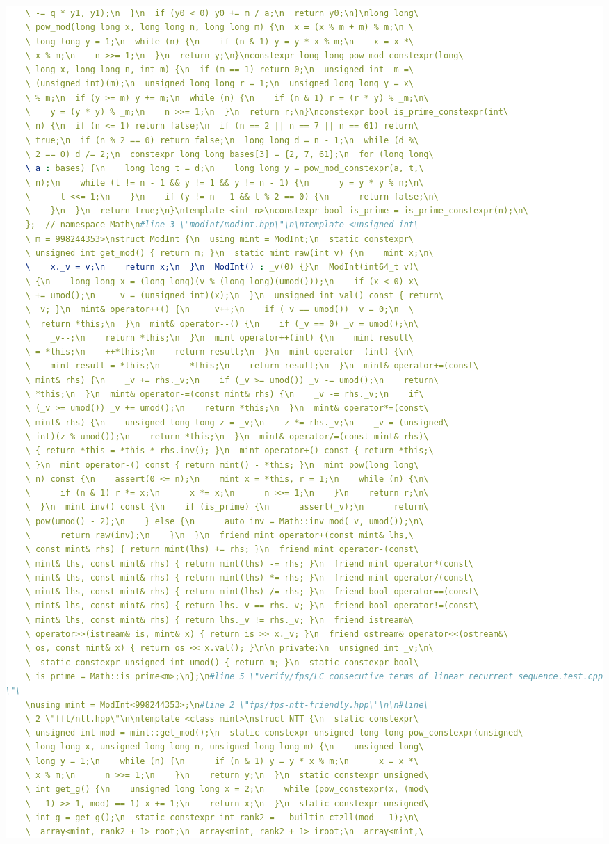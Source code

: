 ```yaml
    \ -= q * y1, y1);\n  }\n  if (y0 < 0) y0 += m / a;\n  return y0;\n}\nlong long\
    \ pow_mod(long long x, long long n, long long m) {\n  x = (x % m + m) % m;\n \
    \ long long y = 1;\n  while (n) {\n    if (n & 1) y = y * x % m;\n    x = x *\
    \ x % m;\n    n >>= 1;\n  }\n  return y;\n}\nconstexpr long long pow_mod_constexpr(long\
    \ long x, long long n, int m) {\n  if (m == 1) return 0;\n  unsigned int _m =\
    \ (unsigned int)(m);\n  unsigned long long r = 1;\n  unsigned long long y = x\
    \ % m;\n  if (y >= m) y += m;\n  while (n) {\n    if (n & 1) r = (r * y) % _m;\n\
    \    y = (y * y) % _m;\n    n >>= 1;\n  }\n  return r;\n}\nconstexpr bool is_prime_constexpr(int\
    \ n) {\n  if (n <= 1) return false;\n  if (n == 2 || n == 7 || n == 61) return\
    \ true;\n  if (n % 2 == 0) return false;\n  long long d = n - 1;\n  while (d %\
    \ 2 == 0) d /= 2;\n  constexpr long long bases[3] = {2, 7, 61};\n  for (long long\
    \ a : bases) {\n    long long t = d;\n    long long y = pow_mod_constexpr(a, t,\
    \ n);\n    while (t != n - 1 && y != 1 && y != n - 1) {\n      y = y * y % n;\n\
    \      t <<= 1;\n    }\n    if (y != n - 1 && t % 2 == 0) {\n      return false;\n\
    \    }\n  }\n  return true;\n}\ntemplate <int n>\nconstexpr bool is_prime = is_prime_constexpr(n);\n\
    };  // namespace Math\n#line 3 \"modint/modint.hpp\"\n\ntemplate <unsigned int\
    \ m = 998244353>\nstruct ModInt {\n  using mint = ModInt;\n  static constexpr\
    \ unsigned int get_mod() { return m; }\n  static mint raw(int v) {\n    mint x;\n\
    \    x._v = v;\n    return x;\n  }\n  ModInt() : _v(0) {}\n  ModInt(int64_t v)\
    \ {\n    long long x = (long long)(v % (long long)(umod()));\n    if (x < 0) x\
    \ += umod();\n    _v = (unsigned int)(x);\n  }\n  unsigned int val() const { return\
    \ _v; }\n  mint& operator++() {\n    _v++;\n    if (_v == umod()) _v = 0;\n  \
    \  return *this;\n  }\n  mint& operator--() {\n    if (_v == 0) _v = umod();\n\
    \    _v--;\n    return *this;\n  }\n  mint operator++(int) {\n    mint result\
    \ = *this;\n    ++*this;\n    return result;\n  }\n  mint operator--(int) {\n\
    \    mint result = *this;\n    --*this;\n    return result;\n  }\n  mint& operator+=(const\
    \ mint& rhs) {\n    _v += rhs._v;\n    if (_v >= umod()) _v -= umod();\n    return\
    \ *this;\n  }\n  mint& operator-=(const mint& rhs) {\n    _v -= rhs._v;\n    if\
    \ (_v >= umod()) _v += umod();\n    return *this;\n  }\n  mint& operator*=(const\
    \ mint& rhs) {\n    unsigned long long z = _v;\n    z *= rhs._v;\n    _v = (unsigned\
    \ int)(z % umod());\n    return *this;\n  }\n  mint& operator/=(const mint& rhs)\
    \ { return *this = *this * rhs.inv(); }\n  mint operator+() const { return *this;\
    \ }\n  mint operator-() const { return mint() - *this; }\n  mint pow(long long\
    \ n) const {\n    assert(0 <= n);\n    mint x = *this, r = 1;\n    while (n) {\n\
    \      if (n & 1) r *= x;\n      x *= x;\n      n >>= 1;\n    }\n    return r;\n\
    \  }\n  mint inv() const {\n    if (is_prime) {\n      assert(_v);\n      return\
    \ pow(umod() - 2);\n    } else {\n      auto inv = Math::inv_mod(_v, umod());\n\
    \      return raw(inv);\n    }\n  }\n  friend mint operator+(const mint& lhs,\
    \ const mint& rhs) { return mint(lhs) += rhs; }\n  friend mint operator-(const\
    \ mint& lhs, const mint& rhs) { return mint(lhs) -= rhs; }\n  friend mint operator*(const\
    \ mint& lhs, const mint& rhs) { return mint(lhs) *= rhs; }\n  friend mint operator/(const\
    \ mint& lhs, const mint& rhs) { return mint(lhs) /= rhs; }\n  friend bool operator==(const\
    \ mint& lhs, const mint& rhs) { return lhs._v == rhs._v; }\n  friend bool operator!=(const\
    \ mint& lhs, const mint& rhs) { return lhs._v != rhs._v; }\n  friend istream&\
    \ operator>>(istream& is, mint& x) { return is >> x._v; }\n  friend ostream& operator<<(ostream&\
    \ os, const mint& x) { return os << x.val(); }\n\n private:\n  unsigned int _v;\n\
    \  static constexpr unsigned int umod() { return m; }\n  static constexpr bool\
    \ is_prime = Math::is_prime<m>;\n};\n#line 5 \"verify/fps/LC_consecutive_terms_of_linear_recurrent_sequence.test.cpp\"\
    \nusing mint = ModInt<998244353>;\n#line 2 \"fps/fps-ntt-friendly.hpp\"\n\n#line\
    \ 2 \"fft/ntt.hpp\"\n\ntemplate <class mint>\nstruct NTT {\n  static constexpr\
    \ unsigned int mod = mint::get_mod();\n  static constexpr unsigned long long pow_constexpr(unsigned\
    \ long long x, unsigned long long n, unsigned long long m) {\n    unsigned long\
    \ long y = 1;\n    while (n) {\n      if (n & 1) y = y * x % m;\n      x = x *\
    \ x % m;\n      n >>= 1;\n    }\n    return y;\n  }\n  static constexpr unsigned\
    \ int get_g() {\n    unsigned long long x = 2;\n    while (pow_constexpr(x, (mod\
    \ - 1) >> 1, mod) == 1) x += 1;\n    return x;\n  }\n  static constexpr unsigned\
    \ int g = get_g();\n  static constexpr int rank2 = __builtin_ctzll(mod - 1);\n\
    \  array<mint, rank2 + 1> root;\n  array<mint, rank2 + 1> iroot;\n  array<mint,\
```